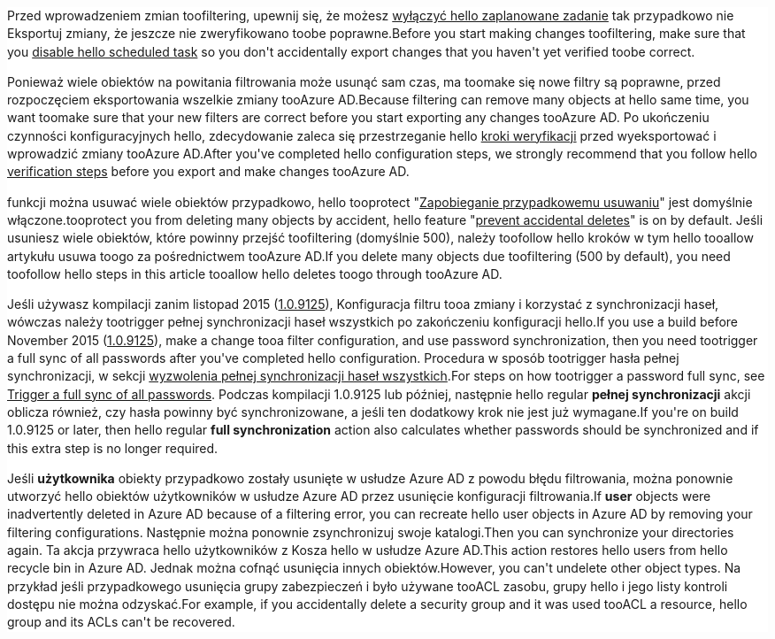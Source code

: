 <span data-ttu-id="302dc-126">Przed wprowadzeniem zmian toofiltering, upewnij się, że możesz [wyłączyć hello zaplanowane zadanie](#disable-scheduled-task) tak przypadkowo nie Eksportuj zmiany, że jeszcze nie zweryfikowano toobe poprawne.</span><span class="sxs-lookup"><span data-stu-id="302dc-126">Before you start making changes toofiltering, make sure that you [disable hello scheduled task](#disable-scheduled-task) so you don't accidentally export changes that you haven't yet verified toobe correct.</span></span>

<span data-ttu-id="302dc-127">Ponieważ wiele obiektów na powitania filtrowania może usunąć sam czas, ma toomake się nowe filtry są poprawne, przed rozpoczęciem eksportowania wszelkie zmiany tooAzure AD.</span><span class="sxs-lookup"><span data-stu-id="302dc-127">Because filtering can remove many objects at hello same time, you want toomake sure that your new filters are correct before you start exporting any changes tooAzure AD.</span></span> <span data-ttu-id="302dc-128">Po ukończeniu czynności konfiguracyjnych hello, zdecydowanie zaleca się przestrzeganie hello [kroki weryfikacji](#apply-and-verify-changes) przed wyeksportować i wprowadzić zmiany tooAzure AD.</span><span class="sxs-lookup"><span data-stu-id="302dc-128">After you've completed hello configuration steps, we strongly recommend that you follow hello [verification steps](#apply-and-verify-changes) before you export and make changes tooAzure AD.</span></span>

<span data-ttu-id="302dc-129">funkcji można usuwać wiele obiektów przypadkowo, hello tooprotect "[Zapobieganie przypadkowemu usuwaniu](active-directory-aadconnectsync-feature-prevent-accidental-deletes.md)" jest domyślnie włączone.</span><span class="sxs-lookup"><span data-stu-id="302dc-129">tooprotect you from deleting many objects by accident, hello feature "[prevent accidental deletes](active-directory-aadconnectsync-feature-prevent-accidental-deletes.md)" is on by default.</span></span> <span data-ttu-id="302dc-130">Jeśli usuniesz wiele obiektów, które powinny przejść toofiltering (domyślnie 500), należy toofollow hello kroków w tym hello tooallow artykułu usuwa toogo za pośrednictwem tooAzure AD.</span><span class="sxs-lookup"><span data-stu-id="302dc-130">If you delete many objects due toofiltering (500 by default), you need toofollow hello steps in this article tooallow hello deletes toogo through tooAzure AD.</span></span>

<span data-ttu-id="302dc-131">Jeśli używasz kompilacji zanim listopad 2015 ([1.0.9125](active-directory-aadconnect-version-history.md#1091250)), Konfiguracja filtru tooa zmiany i korzystać z synchronizacji haseł, wówczas należy tootrigger pełnej synchronizacji haseł wszystkich po zakończeniu konfiguracji hello.</span><span class="sxs-lookup"><span data-stu-id="302dc-131">If you use a build before November 2015 ([1.0.9125](active-directory-aadconnect-version-history.md#1091250)), make a change tooa filter configuration, and use password synchronization, then you need tootrigger a full sync of all passwords after you've completed hello configuration.</span></span> <span data-ttu-id="302dc-132">Procedura w sposób tootrigger hasła pełnej synchronizacji, w sekcji [wyzwolenia pełnej synchronizacji haseł wszystkich](active-directory-aadconnectsync-troubleshoot-password-synchronization.md#trigger-a-full-sync-of-all-passwords).</span><span class="sxs-lookup"><span data-stu-id="302dc-132">For steps on how tootrigger a password full sync, see [Trigger a full sync of all passwords](active-directory-aadconnectsync-troubleshoot-password-synchronization.md#trigger-a-full-sync-of-all-passwords).</span></span> <span data-ttu-id="302dc-133">Podczas kompilacji 1.0.9125 lub później, następnie hello regular **pełnej synchronizacji** akcji oblicza również, czy hasła powinny być synchronizowane, a jeśli ten dodatkowy krok nie jest już wymagane.</span><span class="sxs-lookup"><span data-stu-id="302dc-133">If you're on build 1.0.9125 or later, then hello regular **full synchronization** action also calculates whether passwords should be synchronized and if this extra step is no longer required.</span></span>

<span data-ttu-id="302dc-134">Jeśli **użytkownika** obiekty przypadkowo zostały usunięte w usłudze Azure AD z powodu błędu filtrowania, można ponownie utworzyć hello obiektów użytkowników w usłudze Azure AD przez usunięcie konfiguracji filtrowania.</span><span class="sxs-lookup"><span data-stu-id="302dc-134">If **user** objects were inadvertently deleted in Azure AD because of a filtering error, you can recreate hello user objects in Azure AD by removing your filtering configurations.</span></span> <span data-ttu-id="302dc-135">Następnie można ponownie zsynchronizuj swoje katalogi.</span><span class="sxs-lookup"><span data-stu-id="302dc-135">Then you can synchronize your directories again.</span></span> <span data-ttu-id="302dc-136">Ta akcja przywraca hello użytkowników z Kosza hello w usłudze Azure AD.</span><span class="sxs-lookup"><span data-stu-id="302dc-136">This action restores hello users from hello recycle bin in Azure AD.</span></span> <span data-ttu-id="302dc-137">Jednak można cofnąć usunięcia innych obiektów.</span><span class="sxs-lookup"><span data-stu-id="302dc-137">However, you can't undelete other object types.</span></span> <span data-ttu-id="302dc-138">Na przykład jeśli przypadkowego usunięcia grupy zabezpieczeń i było używane tooACL zasobu, grupy hello i jego listy kontroli dostępu nie można odzyskać.</span><span class="sxs-lookup"><span data-stu-id="302dc-138">For example, if you accidentally delete a security group and it was used tooACL a resource, hello group and its ACLs can't be recovered.</span></span>
